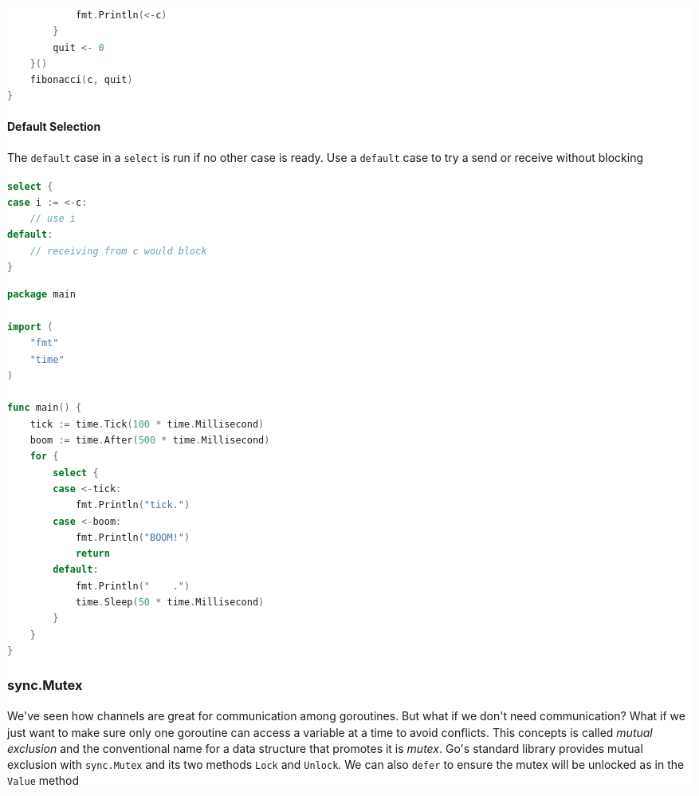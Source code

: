 ```go
            fmt.Println(<-c)
        }
        quit <- 0
    }()
    fibonacci(c, quit)
}
```

#### Default Selection

The `default` case in a `select` is run if no other case is ready.  Use a `default` case to try a send or receive without blocking

```go
select {
case i := <-c:
    // use i
default:
    // receiving from c would block
}
```

```go
package main

import (
    "fmt"
    "time"
)

func main() {
    tick := time.Tick(100 * time.Millisecond)
    boom := time.After(500 * time.Millisecond)
    for {
        select {
        case <-tick:
            fmt.Println("tick.")
        case <-boom:
            fmt.Println("BOOM!")
            return
        default:
            fmt.Println("    .")
            time.Sleep(50 * time.Millisecond)
        }
    }
}
```

### sync.Mutex

We've seen how channels are great for communication among goroutines.  But what if we don't need communication? What if we just want to make sure only one goroutine can access a variable at a time to avoid conflicts.  This concepts is called *mutual exclusion* and the conventional name for a data structure that promotes it is *mutex*.  Go's standard library provides mutual exclusion with `sync.Mutex` and its two methods `Lock` and `Unlock`.  We can also `defer` to ensure the mutex will be unlocked as in the `Value` method
